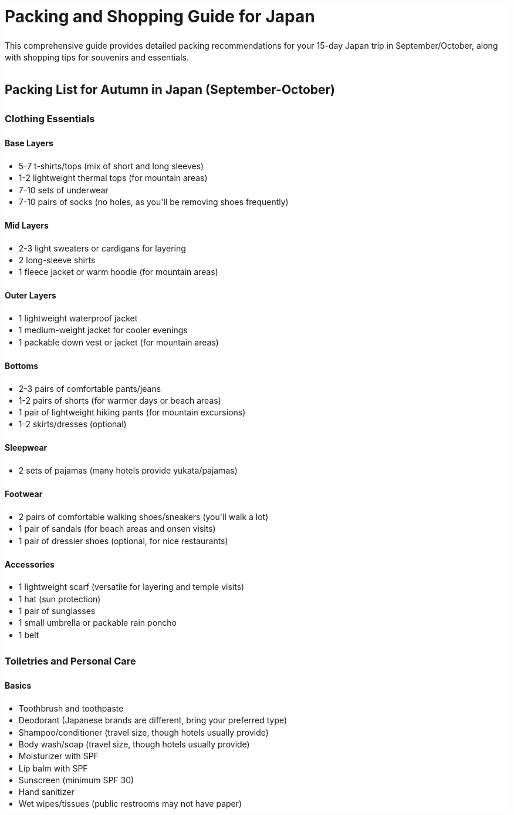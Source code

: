 # Packing and Shopping Guide for Japan

This comprehensive guide provides detailed packing recommendations for your 15-day Japan trip in September/October, along with shopping tips for souvenirs and essentials.

## Packing List for Autumn in Japan (September-October)

### Clothing Essentials

#### Base Layers
- 5-7 t-shirts/tops (mix of short and long sleeves)
- 1-2 lightweight thermal tops (for mountain areas)
- 7-10 sets of underwear
- 7-10 pairs of socks (no holes, as you'll be removing shoes frequently)

#### Mid Layers
- 2-3 light sweaters or cardigans for layering
- 2 long-sleeve shirts
- 1 fleece jacket or warm hoodie (for mountain areas)

#### Outer Layers
- 1 lightweight waterproof jacket
- 1 medium-weight jacket for cooler evenings
- 1 packable down vest or jacket (for mountain areas)

#### Bottoms
- 2-3 pairs of comfortable pants/jeans
- 1-2 pairs of shorts (for warmer days or beach areas)
- 1 pair of lightweight hiking pants (for mountain excursions)
- 1-2 skirts/dresses (optional)

#### Sleepwear
- 2 sets of pajamas (many hotels provide yukata/pajamas)

#### Footwear
- 2 pairs of comfortable walking shoes/sneakers (you'll walk a lot)
- 1 pair of sandals (for beach areas and onsen visits)
- 1 pair of dressier shoes (optional, for nice restaurants)

#### Accessories
- 1 lightweight scarf (versatile for layering and temple visits)
- 1 hat (sun protection)
- 1 pair of sunglasses
- 1 small umbrella or packable rain poncho
- 1 belt

### Toiletries and Personal Care

#### Basics
- Toothbrush and toothpaste
- Deodorant (Japanese brands are different, bring your preferred type)
- Shampoo/conditioner (travel size, though hotels usually provide)
- Body wash/soap (travel size, though hotels usually provide)
- Moisturizer with SPF
- Lip balm with SPF
- Sunscreen (minimum SPF 30)
- Hand sanitizer
- Wet wipes/tissues (public restrooms may not have paper)
